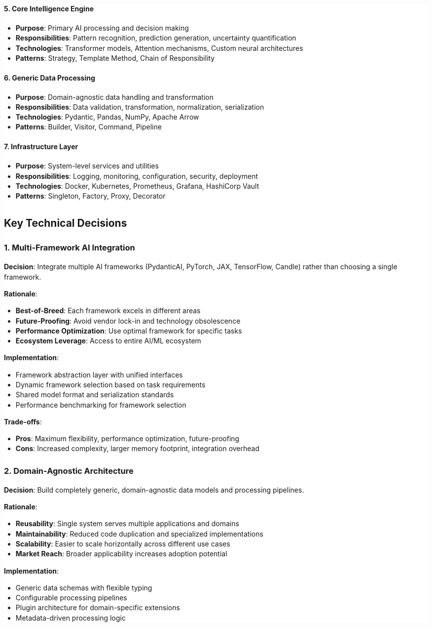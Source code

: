 #### 5. Core Intelligence Engine
- **Purpose**: Primary AI processing and decision making
- **Responsibilities**: Pattern recognition, prediction generation, uncertainty quantification
- **Technologies**: Transformer models, Attention mechanisms, Custom neural architectures
- **Patterns**: Strategy, Template Method, Chain of Responsibility

#### 6. Generic Data Processing
- **Purpose**: Domain-agnostic data handling and transformation
- **Responsibilities**: Data validation, transformation, normalization, serialization
- **Technologies**: Pydantic, Pandas, NumPy, Apache Arrow
- **Patterns**: Builder, Visitor, Command, Pipeline

#### 7. Infrastructure Layer
- **Purpose**: System-level services and utilities
- **Responsibilities**: Logging, monitoring, configuration, security, deployment
- **Technologies**: Docker, Kubernetes, Prometheus, Grafana, HashiCorp Vault
- **Patterns**: Singleton, Factory, Proxy, Decorator

## Key Technical Decisions

### 1. Multi-Framework AI Integration

**Decision**: Integrate multiple AI frameworks (PydanticAI, PyTorch, JAX, TensorFlow, Candle) rather than choosing a single framework.

**Rationale**:
- **Best-of-Breed**: Each framework excels in different areas
- **Future-Proofing**: Avoid vendor lock-in and technology obsolescence
- **Performance Optimization**: Use optimal framework for specific tasks
- **Ecosystem Leverage**: Access to entire AI/ML ecosystem

**Implementation**:
- Framework abstraction layer with unified interfaces
- Dynamic framework selection based on task requirements
- Shared model format and serialization standards
- Performance benchmarking for framework selection

**Trade-offs**:
- **Pros**: Maximum flexibility, performance optimization, future-proofing
- **Cons**: Increased complexity, larger memory footprint, integration overhead

### 2. Domain-Agnostic Architecture

**Decision**: Build completely generic, domain-agnostic data models and processing pipelines.

**Rationale**:
- **Reusability**: Single system serves multiple applications and domains
- **Maintainability**: Reduced code duplication and specialized implementations
- **Scalability**: Easier to scale horizontally across different use cases
- **Market Reach**: Broader applicability increases adoption potential

**Implementation**:
- Generic data schemas with flexible typing
- Configurable processing pipelines
- Plugin architecture for domain-specific extensions
- Metadata-driven processing logic
